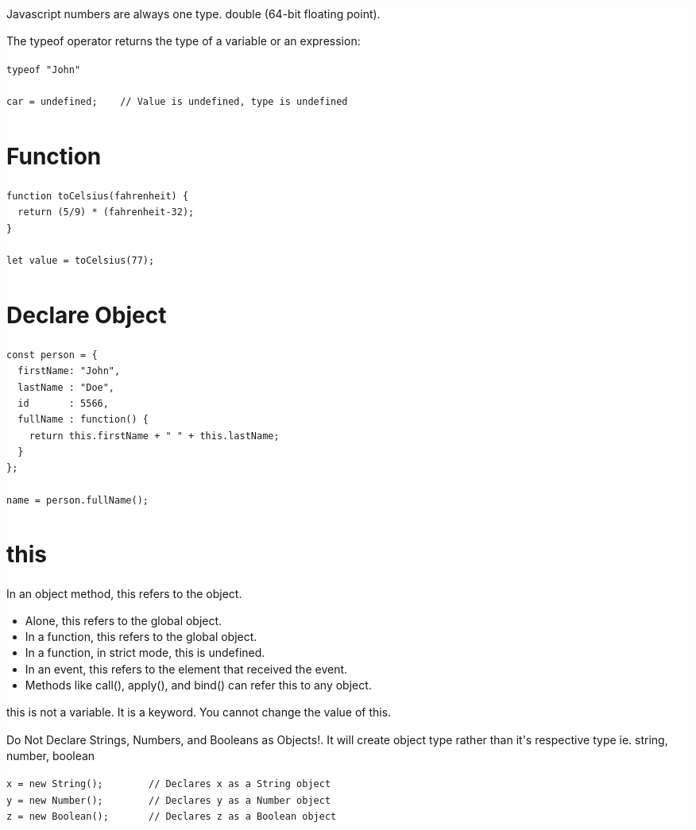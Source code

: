
Javascript numbers are always one type. double (64-bit floating point).



The typeof operator returns the type of a variable or an expression:
```
typeof "John" 

car = undefined;    // Value is undefined, type is undefined
```

# Function
```
function toCelsius(fahrenheit) {
  return (5/9) * (fahrenheit-32);
}

let value = toCelsius(77);
```


# Declare Object
```
const person = {
  firstName: "John",
  lastName : "Doe",
  id       : 5566,
  fullName : function() {
    return this.firstName + " " + this.lastName;
  }
};

name = person.fullName();
```

# this
In an object method, this refers to the object.
  - Alone, this refers to the global object.
  - In a function, this refers to the global object.
  - In a function, in strict mode, this is undefined.
  - In an event, this refers to the element that received the event.
  - Methods like call(), apply(), and bind() can refer this to any object.


this is not a variable. It is a keyword. You cannot change the value of this.

Do Not Declare Strings, Numbers, and Booleans as Objects!. It will create object type rather than it's respective type ie. string, number, boolean
```
x = new String();        // Declares x as a String object
y = new Number();        // Declares y as a Number object
z = new Boolean();       // Declares z as a Boolean object
```
